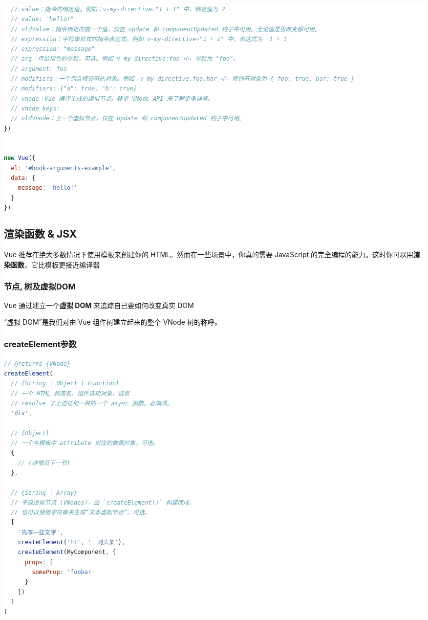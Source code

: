 ```javascript
  // value：指令的绑定值，例如：v-my-directive="1 + 1" 中，绑定值为 2
  // value: "hello!"
  // oldValue：指令绑定的前一个值，仅在 update 和 componentUpdated 钩子中可用。无论值是否改变都可用。
  // expression：字符串形式的指令表达式。例如 v-my-directive="1 + 1" 中，表达式为 "1 + 1"
  // expression: "message"
  // arg：传给指令的参数，可选。例如 v-my-directive:foo 中，参数为 "foo"。
  // argument: foo
  // modifiers：一个包含修饰符的对象。例如：v-my-directive.foo.bar 中，修饰符对象为 { foo: true, bar: true }
  // modifiers: {"a": true, "b": true}
  // vnode：Vue 编译生成的虚拟节点。移步 VNode API 来了解更多详情。
  // vnode keys: 
  // oldVnode：上一个虚拟节点，仅在 update 和 componentUpdated 钩子中可用。
})


new Vue({
  el: '#hook-arguments-example',
  data: {
    message: 'hello!'
  }
})
```



## 渲染函数 & JSX

Vue 推荐在绝大多数情况下使用模板来创建你的 HTML。然而在一些场景中，你真的需要 JavaScript 的完全编程的能力。这时你可以用**渲染函数**，它比模板更接近编译器

### 节点, 树及虚拟DOM

Vue 通过建立一个**虚拟 DOM** 来追踪自己要如何改变真实 DOM

“虚拟 DOM”是我们对由 Vue 组件树建立起来的整个 VNode 树的称呼。

### createElement参数

```javascript
// @returns {VNode}
createElement(
  // {String | Object | Function}
  // 一个 HTML 标签名、组件选项对象，或者
  // resolve 了上述任何一种的一个 async 函数。必填项。
  'div',

  // {Object}
  // 一个与模板中 attribute 对应的数据对象。可选。
  {
    // (详情见下一节)
  },

  // {String | Array}
  // 子级虚拟节点 (VNodes)，由 `createElement()` 构建而成，
  // 也可以使用字符串来生成“文本虚拟节点”。可选。
  [
    '先写一些文字',
    createElement('h1', '一则头条'),
    createElement(MyComponent, {
      props: {
        someProp: 'foobar'
      }
    })
  ]
)
```